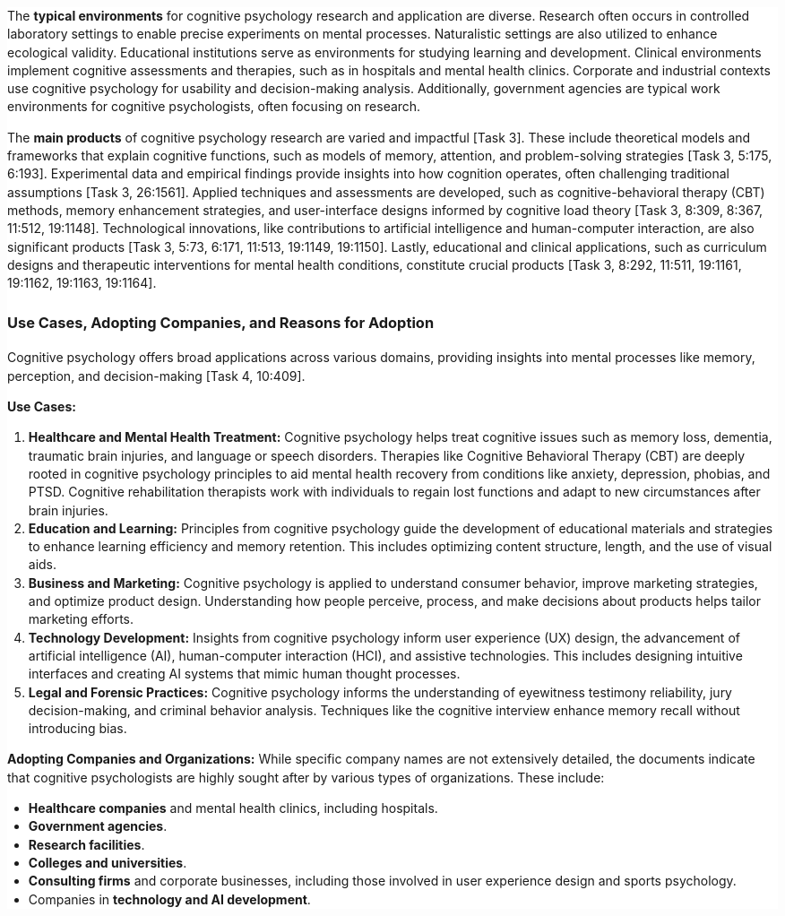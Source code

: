 The **typical environments** for cognitive psychology research and application are diverse. Research often occurs in controlled laboratory settings to enable precise experiments on mental processes. Naturalistic settings are also utilized to enhance ecological validity. Educational institutions serve as environments for studying learning and development. Clinical environments implement cognitive assessments and therapies, such as in hospitals and mental health clinics. Corporate and industrial contexts use cognitive psychology for usability and decision-making analysis. Additionally, government agencies are typical work environments for cognitive psychologists, often focusing on research.

The **main products** of cognitive psychology research are varied and impactful [Task 3]. These include theoretical models and frameworks that explain cognitive functions, such as models of memory, attention, and problem-solving strategies [Task 3, 5:175, 6:193]. Experimental data and empirical findings provide insights into how cognition operates, often challenging traditional assumptions [Task 3, 26:1561]. Applied techniques and assessments are developed, such as cognitive-behavioral therapy (CBT) methods, memory enhancement strategies, and user-interface designs informed by cognitive load theory [Task 3, 8:309, 8:367, 11:512, 19:1148]. Technological innovations, like contributions to artificial intelligence and human-computer interaction, are also significant products [Task 3, 5:73, 6:171, 11:513, 19:1149, 19:1150]. Lastly, educational and clinical applications, such as curriculum designs and therapeutic interventions for mental health conditions, constitute crucial products [Task 3, 8:292, 11:511, 19:1161, 19:1162, 19:1163, 19:1164].

### Use Cases, Adopting Companies, and Reasons for Adoption

Cognitive psychology offers broad applications across various domains, providing insights into mental processes like memory, perception, and decision-making [Task 4, 10:409].

**Use Cases:**
1.  **Healthcare and Mental Health Treatment:** Cognitive psychology helps treat cognitive issues such as memory loss, dementia, traumatic brain injuries, and language or speech disorders. Therapies like Cognitive Behavioral Therapy (CBT) are deeply rooted in cognitive psychology principles to aid mental health recovery from conditions like anxiety, depression, phobias, and PTSD. Cognitive rehabilitation therapists work with individuals to regain lost functions and adapt to new circumstances after brain injuries.
2.  **Education and Learning:** Principles from cognitive psychology guide the development of educational materials and strategies to enhance learning efficiency and memory retention. This includes optimizing content structure, length, and the use of visual aids.
3.  **Business and Marketing:** Cognitive psychology is applied to understand consumer behavior, improve marketing strategies, and optimize product design. Understanding how people perceive, process, and make decisions about products helps tailor marketing efforts.
4.  **Technology Development:** Insights from cognitive psychology inform user experience (UX) design, the advancement of artificial intelligence (AI), human-computer interaction (HCI), and assistive technologies. This includes designing intuitive interfaces and creating AI systems that mimic human thought processes.
5.  **Legal and Forensic Practices:** Cognitive psychology informs the understanding of eyewitness testimony reliability, jury decision-making, and criminal behavior analysis. Techniques like the cognitive interview enhance memory recall without introducing bias.

**Adopting Companies and Organizations:**
While specific company names are not extensively detailed, the documents indicate that cognitive psychologists are highly sought after by various types of organizations. These include:
*   **Healthcare companies** and mental health clinics, including hospitals.
*   **Government agencies**.
*   **Research facilities**.
*   **Colleges and universities**.
*   **Consulting firms** and corporate businesses, including those involved in user experience design and sports psychology.
*   Companies in **technology and AI development**.
